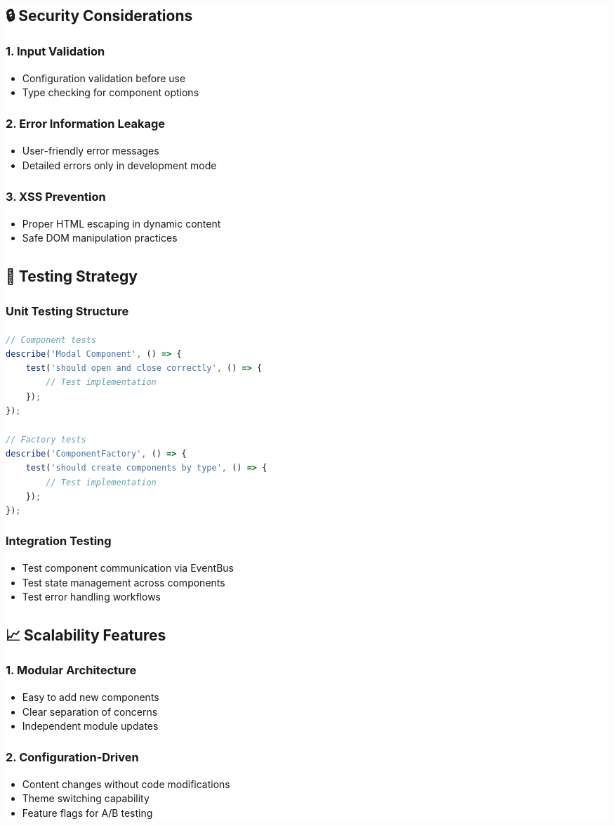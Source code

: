 ## 🔒 Security Considerations

### 1. **Input Validation**
- Configuration validation before use
- Type checking for component options

### 2. **Error Information Leakage**
- User-friendly error messages
- Detailed errors only in development mode

### 3. **XSS Prevention**
- Proper HTML escaping in dynamic content
- Safe DOM manipulation practices

## 🧪 Testing Strategy

### Unit Testing Structure
```javascript
// Component tests
describe('Modal Component', () => {
    test('should open and close correctly', () => {
        // Test implementation
    });
});

// Factory tests
describe('ComponentFactory', () => {
    test('should create components by type', () => {
        // Test implementation
    });
});
```

### Integration Testing
- Test component communication via EventBus
- Test state management across components
- Test error handling workflows

## 📈 Scalability Features

### 1. **Modular Architecture**
- Easy to add new components
- Clear separation of concerns
- Independent module updates

### 2. **Configuration-Driven**
- Content changes without code modifications
- Theme switching capability
- Feature flags for A/B testing
